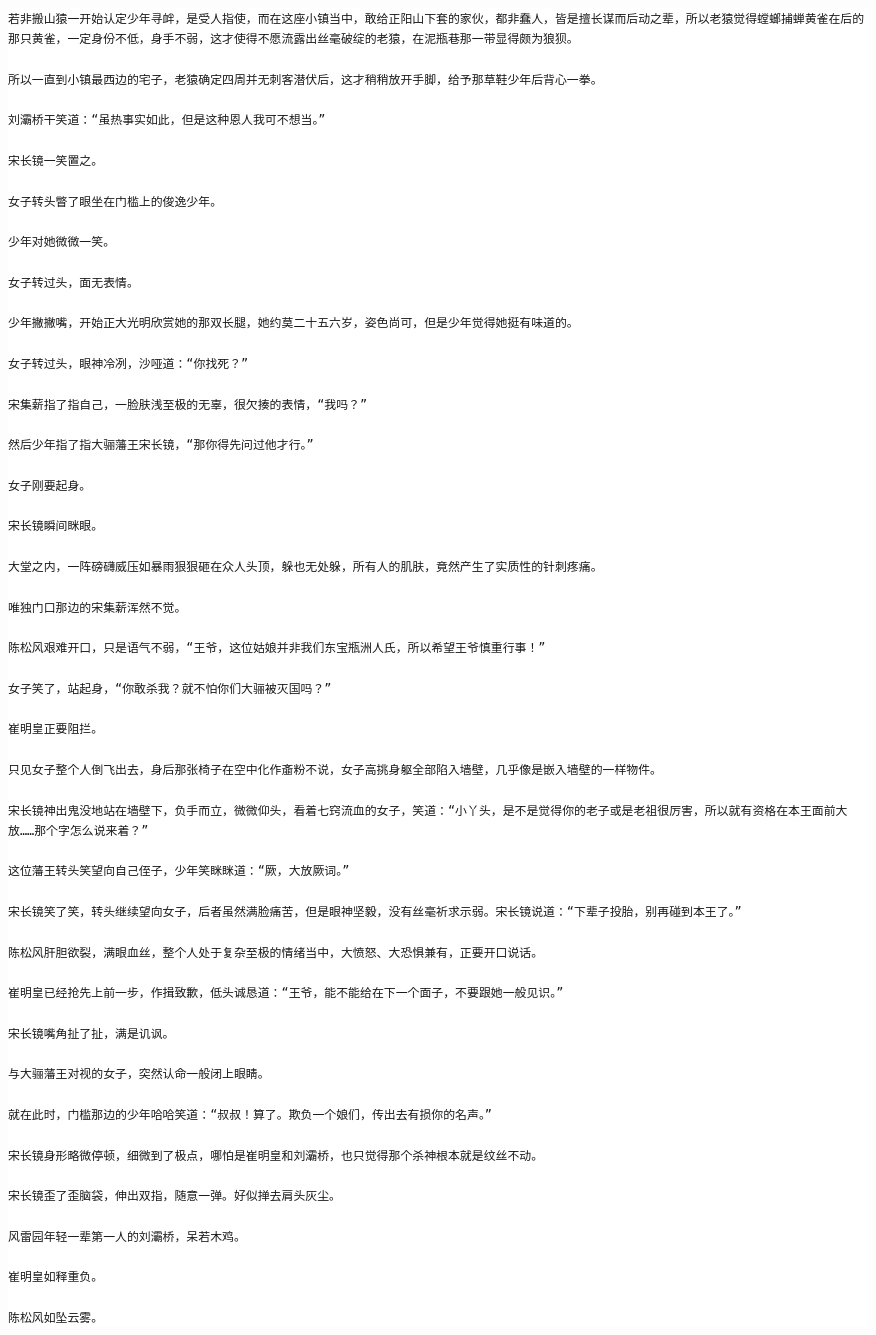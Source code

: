     若非搬山猿一开始认定少年寻衅，是受人指使，而在这座小镇当中，敢给正阳山下套的家伙，都非蠢人，皆是擅长谋而后动之辈，所以老猿觉得螳螂捕蝉黄雀在后的那只黄雀，一定身份不低，身手不弱，这才使得不愿流露出丝毫破绽的老猿，在泥瓶巷那一带显得颇为狼狈。

    所以一直到小镇最西边的宅子，老猿确定四周并无刺客潜伏后，这才稍稍放开手脚，给予那草鞋少年后背心一拳。

    刘灞桥干笑道：“虽热事实如此，但是这种恩人我可不想当。”

    宋长镜一笑置之。

    女子转头瞥了眼坐在门槛上的俊逸少年。

    少年对她微微一笑。

    女子转过头，面无表情。

    少年撇撇嘴，开始正大光明欣赏她的那双长腿，她约莫二十五六岁，姿色尚可，但是少年觉得她挺有味道的。

    女子转过头，眼神冷冽，沙哑道：“你找死？”

    宋集薪指了指自己，一脸肤浅至极的无辜，很欠揍的表情，“我吗？”

    然后少年指了指大骊藩王宋长镜，“那你得先问过他才行。”

    女子刚要起身。

    宋长镜瞬间眯眼。

    大堂之内，一阵磅礴威压如暴雨狠狠砸在众人头顶，躲也无处躲，所有人的肌肤，竟然产生了实质性的针刺疼痛。

    唯独门口那边的宋集薪浑然不觉。

    陈松风艰难开口，只是语气不弱，“王爷，这位姑娘并非我们东宝瓶洲人氏，所以希望王爷慎重行事！”

    女子笑了，站起身，“你敢杀我？就不怕你们大骊被灭国吗？”

    崔明皇正要阻拦。

    只见女子整个人倒飞出去，身后那张椅子在空中化作齑粉不说，女子高挑身躯全部陷入墙壁，几乎像是嵌入墙壁的一样物件。

    宋长镜神出鬼没地站在墙壁下，负手而立，微微仰头，看着七窍流血的女子，笑道：“小丫头，是不是觉得你的老子或是老祖很厉害，所以就有资格在本王面前大放……那个字怎么说来着？”

    这位藩王转头笑望向自己侄子，少年笑眯眯道：“厥，大放厥词。”

    宋长镜笑了笑，转头继续望向女子，后者虽然满脸痛苦，但是眼神坚毅，没有丝毫祈求示弱。宋长镜说道：“下辈子投胎，别再碰到本王了。”

    陈松风肝胆欲裂，满眼血丝，整个人处于复杂至极的情绪当中，大愤怒、大恐惧兼有，正要开口说话。

    崔明皇已经抢先上前一步，作揖致歉，低头诚恳道：“王爷，能不能给在下一个面子，不要跟她一般见识。”

    宋长镜嘴角扯了扯，满是讥讽。

    与大骊藩王对视的女子，突然认命一般闭上眼睛。

    就在此时，门槛那边的少年哈哈笑道：“叔叔！算了。欺负一个娘们，传出去有损你的名声。”

    宋长镜身形略微停顿，细微到了极点，哪怕是崔明皇和刘灞桥，也只觉得那个杀神根本就是纹丝不动。

    宋长镜歪了歪脑袋，伸出双指，随意一弹。好似掸去肩头灰尘。

    风雷园年轻一辈第一人的刘灞桥，呆若木鸡。

    崔明皇如释重负。

    陈松风如坠云雾。
